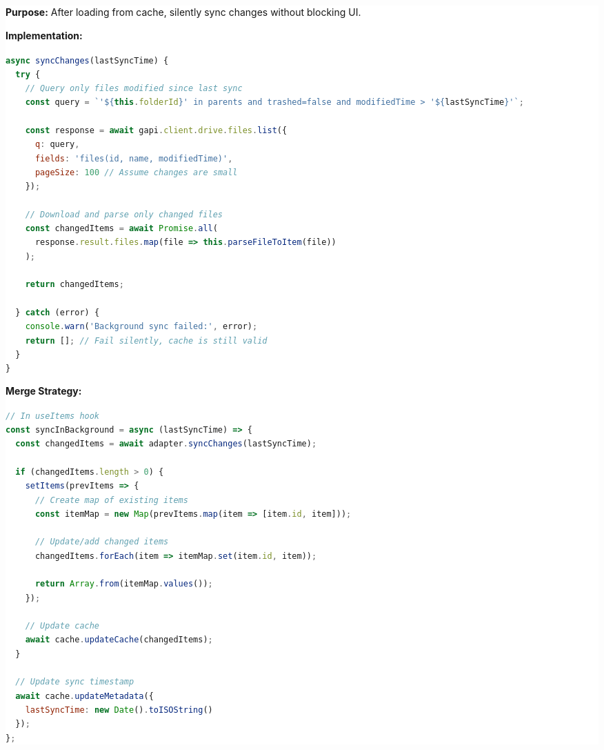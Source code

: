 **Purpose:** After loading from cache, silently sync changes without blocking UI.

**Implementation:**
```javascript
async syncChanges(lastSyncTime) {
  try {
    // Query only files modified since last sync
    const query = `'${this.folderId}' in parents and trashed=false and modifiedTime > '${lastSyncTime}'`;
    
    const response = await gapi.client.drive.files.list({
      q: query,
      fields: 'files(id, name, modifiedTime)',
      pageSize: 100 // Assume changes are small
    });
    
    // Download and parse only changed files
    const changedItems = await Promise.all(
      response.result.files.map(file => this.parseFileToItem(file))
    );
    
    return changedItems;
    
  } catch (error) {
    console.warn('Background sync failed:', error);
    return []; // Fail silently, cache is still valid
  }
}
```

**Merge Strategy:**
```javascript
// In useItems hook
const syncInBackground = async (lastSyncTime) => {
  const changedItems = await adapter.syncChanges(lastSyncTime);
  
  if (changedItems.length > 0) {
    setItems(prevItems => {
      // Create map of existing items
      const itemMap = new Map(prevItems.map(item => [item.id, item]));
      
      // Update/add changed items
      changedItems.forEach(item => itemMap.set(item.id, item));
      
      return Array.from(itemMap.values());
    });
    
    // Update cache
    await cache.updateCache(changedItems);
  }
  
  // Update sync timestamp
  await cache.updateMetadata({ 
    lastSyncTime: new Date().toISOString() 
  });
};
```
